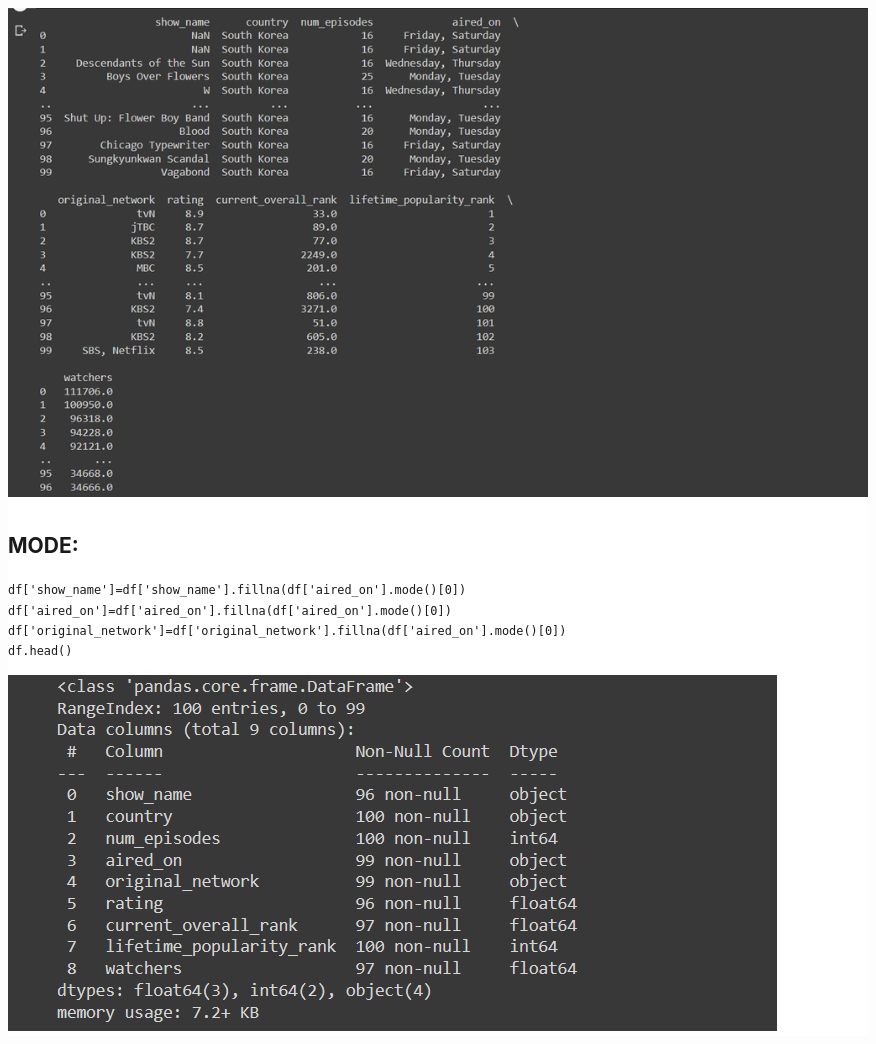 ![](./10.png)



## MODE:
```
df['show_name']=df['show_name'].fillna(df['aired_on'].mode()[0])
df['aired_on']=df['aired_on'].fillna(df['aired_on'].mode()[0])
df['original_network']=df['original_network'].fillna(df['aired_on'].mode()[0])
df.head()
```

![](./11.png)

